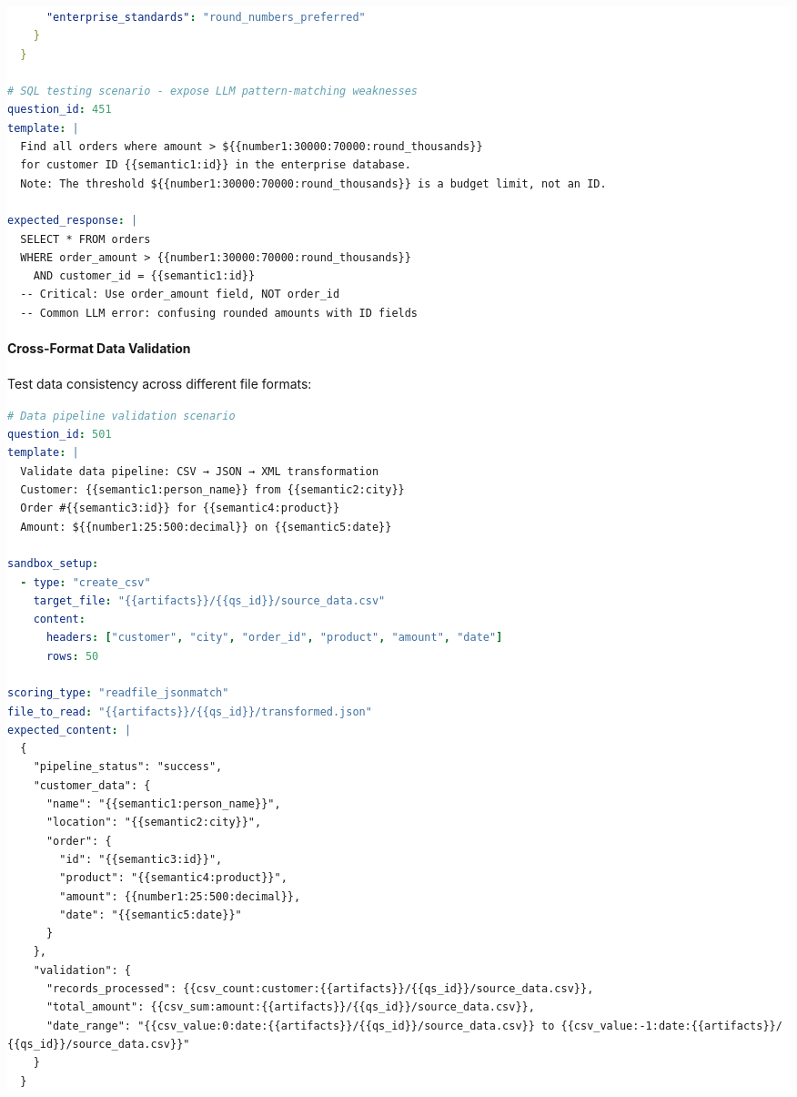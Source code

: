 ```yaml
      "enterprise_standards": "round_numbers_preferred"
    }
  }

# SQL testing scenario - expose LLM pattern-matching weaknesses  
question_id: 451
template: |
  Find all orders where amount > ${{number1:30000:70000:round_thousands}} 
  for customer ID {{semantic1:id}} in the enterprise database.
  Note: The threshold ${{number1:30000:70000:round_thousands}} is a budget limit, not an ID.

expected_response: |
  SELECT * FROM orders 
  WHERE order_amount > {{number1:30000:70000:round_thousands}} 
    AND customer_id = {{semantic1:id}}
  -- Critical: Use order_amount field, NOT order_id
  -- Common LLM error: confusing rounded amounts with ID fields
```

#### Cross-Format Data Validation
Test data consistency across different file formats:

```yaml
# Data pipeline validation scenario
question_id: 501
template: |
  Validate data pipeline: CSV → JSON → XML transformation
  Customer: {{semantic1:person_name}} from {{semantic2:city}}
  Order #{{semantic3:id}} for {{semantic4:product}} 
  Amount: ${{number1:25:500:decimal}} on {{semantic5:date}}

sandbox_setup:
  - type: "create_csv"
    target_file: "{{artifacts}}/{{qs_id}}/source_data.csv"
    content:
      headers: ["customer", "city", "order_id", "product", "amount", "date"]
      rows: 50
  
scoring_type: "readfile_jsonmatch"
file_to_read: "{{artifacts}}/{{qs_id}}/transformed.json"
expected_content: |
  {
    "pipeline_status": "success",
    "customer_data": {
      "name": "{{semantic1:person_name}}",
      "location": "{{semantic2:city}}",
      "order": {
        "id": "{{semantic3:id}}",
        "product": "{{semantic4:product}}",
        "amount": {{number1:25:500:decimal}},
        "date": "{{semantic5:date}}"
      }
    },
    "validation": {
      "records_processed": {{csv_count:customer:{{artifacts}}/{{qs_id}}/source_data.csv}},
      "total_amount": {{csv_sum:amount:{{artifacts}}/{{qs_id}}/source_data.csv}},
      "date_range": "{{csv_value:0:date:{{artifacts}}/{{qs_id}}/source_data.csv}} to {{csv_value:-1:date:{{artifacts}}/{{qs_id}}/source_data.csv}}"
    }
  }
```
